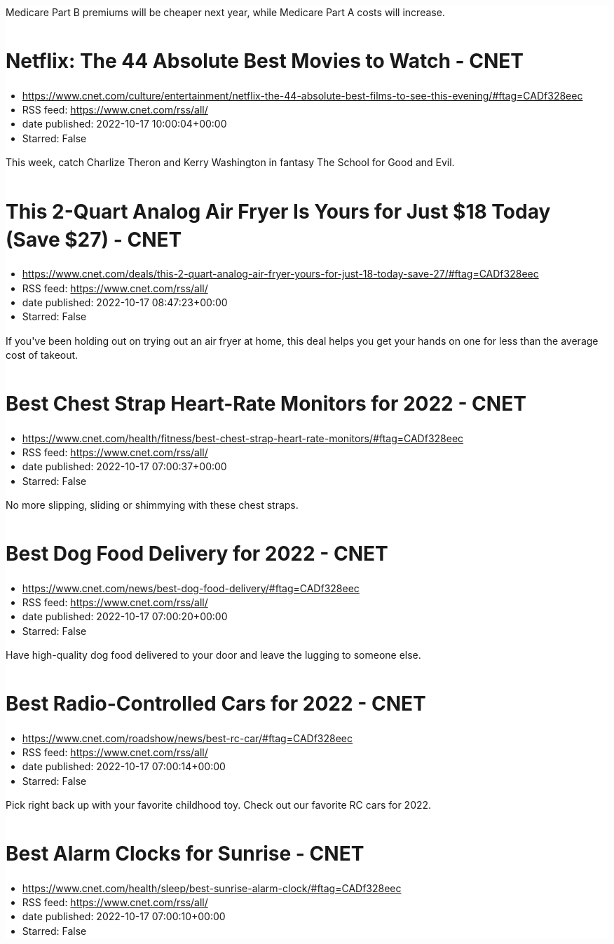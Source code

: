 Medicare Part B premiums will be cheaper next year, while Medicare Part A costs will increase.

# Netflix: The 44 Absolute Best Movies to Watch     - CNET
 - https://www.cnet.com/culture/entertainment/netflix-the-44-absolute-best-films-to-see-this-evening/#ftag=CADf328eec
 - RSS feed: https://www.cnet.com/rss/all/
 - date published: 2022-10-17 10:00:04+00:00
 - Starred: False

This week, catch Charlize Theron and Kerry Washington in fantasy The School for Good and Evil.

# This 2-Quart Analog Air Fryer Is Yours for Just $18 Today (Save $27)     - CNET
 - https://www.cnet.com/deals/this-2-quart-analog-air-fryer-yours-for-just-18-today-save-27/#ftag=CADf328eec
 - RSS feed: https://www.cnet.com/rss/all/
 - date published: 2022-10-17 08:47:23+00:00
 - Starred: False

If you've been holding out on trying out an air fryer at home, this deal helps you get your hands on one for less than the average cost of takeout.

# Best Chest Strap Heart-Rate Monitors for 2022     - CNET
 - https://www.cnet.com/health/fitness/best-chest-strap-heart-rate-monitors/#ftag=CADf328eec
 - RSS feed: https://www.cnet.com/rss/all/
 - date published: 2022-10-17 07:00:37+00:00
 - Starred: False

No more slipping, sliding or shimmying with these chest straps.

# Best Dog Food Delivery for 2022     - CNET
 - https://www.cnet.com/news/best-dog-food-delivery/#ftag=CADf328eec
 - RSS feed: https://www.cnet.com/rss/all/
 - date published: 2022-10-17 07:00:20+00:00
 - Starred: False

Have high-quality dog food delivered to your door and leave the lugging to someone else.

# Best Radio-Controlled Cars for 2022     - CNET
 - https://www.cnet.com/roadshow/news/best-rc-car/#ftag=CADf328eec
 - RSS feed: https://www.cnet.com/rss/all/
 - date published: 2022-10-17 07:00:14+00:00
 - Starred: False

Pick right back up with your favorite childhood toy. Check out our favorite RC cars for 2022.

# Best Alarm Clocks for Sunrise     - CNET
 - https://www.cnet.com/health/sleep/best-sunrise-alarm-clock/#ftag=CADf328eec
 - RSS feed: https://www.cnet.com/rss/all/
 - date published: 2022-10-17 07:00:10+00:00
 - Starred: False
